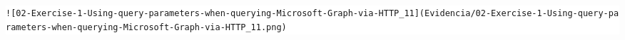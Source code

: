     ![02-Exercise-1-Using-query-parameters-when-querying-Microsoft-Graph-via-HTTP_11](Evidencia/02-Exercise-1-Using-query-parameters-when-querying-Microsoft-Graph-via-HTTP_11.png)
